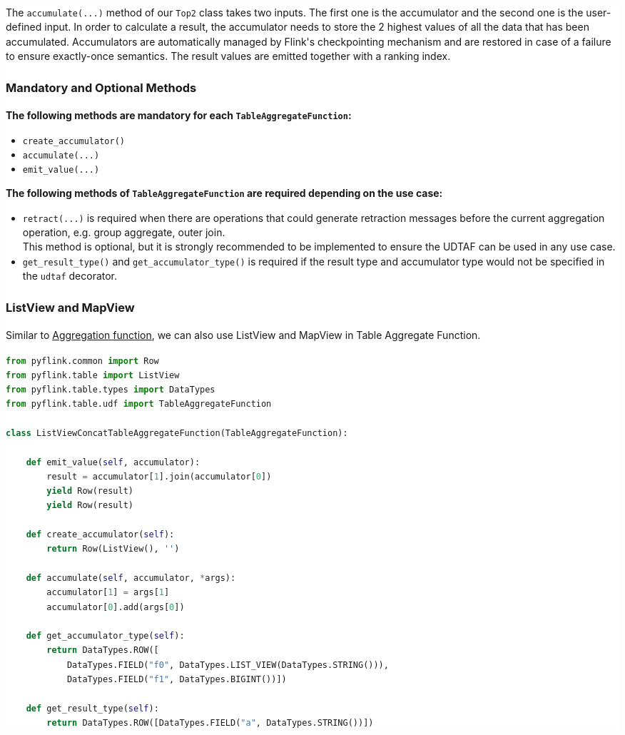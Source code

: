 
The `accumulate(...)` method of our `Top2` class takes two inputs. The first one is the accumulator
and the second one is the user-defined input. In order to calculate a result, the accumulator needs to
store the 2 highest values of all the data that has been accumulated. Accumulators are automatically managed
by Flink's checkpointing mechanism and are restored in case of a failure to ensure exactly-once semantics.
The result values are emitted together with a ranking index.

### Mandatory and Optional Methods

**The following methods are mandatory for each `TableAggregateFunction`:**

- `create_accumulator()`
- `accumulate(...)` 
- `emit_value(...)`

**The following methods of `TableAggregateFunction` are required depending on the use case:**

- `retract(...)` is required when there are operations that could generate retraction messages before the current aggregation operation, e.g. group aggregate, outer join. \
This method is optional, but it is strongly recommended to be implemented to ensure the UDTAF can be used in any use case.
- `get_result_type()` and `get_accumulator_type()` is required if the result type and accumulator type would not be specified in the `udtaf` decorator.

### ListView and MapView

Similar to [Aggregation function](#aggregate-functions), we can also use ListView and MapView in Table Aggregate Function.

```python
from pyflink.common import Row
from pyflink.table import ListView
from pyflink.table.types import DataTypes
from pyflink.table.udf import TableAggregateFunction

class ListViewConcatTableAggregateFunction(TableAggregateFunction):

    def emit_value(self, accumulator):
        result = accumulator[1].join(accumulator[0])
        yield Row(result)
        yield Row(result)

    def create_accumulator(self):
        return Row(ListView(), '')

    def accumulate(self, accumulator, *args):
        accumulator[1] = args[1]
        accumulator[0].add(args[0])

    def get_accumulator_type(self):
        return DataTypes.ROW([
            DataTypes.FIELD("f0", DataTypes.LIST_VIEW(DataTypes.STRING())),
            DataTypes.FIELD("f1", DataTypes.BIGINT())])

    def get_result_type(self):
        return DataTypes.ROW([DataTypes.FIELD("a", DataTypes.STRING())])
```
